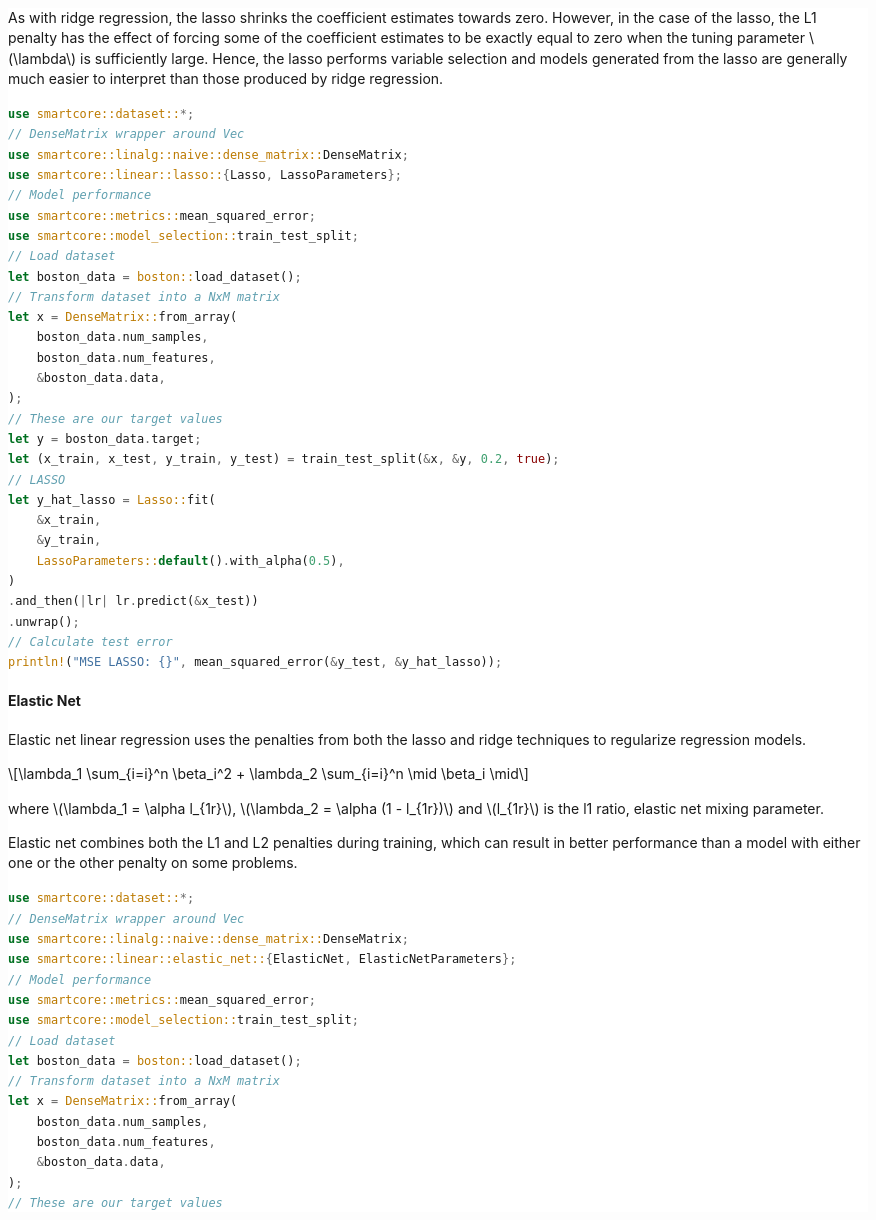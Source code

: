 As with ridge regression, the lasso shrinks the coefficient estimates towards zero. However, in the case of the lasso, the L1 penalty has the effect of forcing some of the coefficient estimates to be exactly equal to zero when the tuning parameter \\(\lambda\\) is sufficiently large. Hence, the lasso performs variable selection and models generated from the lasso are generally much easier to interpret than those produced by ridge regression.

```rust
use smartcore::dataset::*;
// DenseMatrix wrapper around Vec
use smartcore::linalg::naive::dense_matrix::DenseMatrix;
use smartcore::linear::lasso::{Lasso, LassoParameters};
// Model performance
use smartcore::metrics::mean_squared_error;
use smartcore::model_selection::train_test_split;
// Load dataset
let boston_data = boston::load_dataset();
// Transform dataset into a NxM matrix
let x = DenseMatrix::from_array(
    boston_data.num_samples,
    boston_data.num_features,
    &boston_data.data,
);
// These are our target values
let y = boston_data.target;
let (x_train, x_test, y_train, y_test) = train_test_split(&x, &y, 0.2, true);
// LASSO
let y_hat_lasso = Lasso::fit(
    &x_train,
    &y_train,
    LassoParameters::default().with_alpha(0.5),
)
.and_then(|lr| lr.predict(&x_test))
.unwrap();
// Calculate test error
println!("MSE LASSO: {}", mean_squared_error(&y_test, &y_hat_lasso));
```

#### Elastic Net

Elastic net linear regression uses the penalties from both the lasso and ridge techniques to regularize regression models.

\\[\lambda_1 \sum_{i=i}^n \beta_i^2 + \lambda_2 \sum_{i=i}^n \mid \beta_i \mid\\]

where \\(\lambda_1 = \\alpha l_{1r}\\), \\(\lambda_2 = \\alpha (1 -  l_{1r})\\) and \\(l_{1r}\\) is the l1 ratio, elastic net mixing parameter.

Elastic net combines both the L1 and L2 penalties during training, which can result in better performance than a model with either one or the other penalty on some problems.

```rust
use smartcore::dataset::*;
// DenseMatrix wrapper around Vec
use smartcore::linalg::naive::dense_matrix::DenseMatrix;
use smartcore::linear::elastic_net::{ElasticNet, ElasticNetParameters};
// Model performance
use smartcore::metrics::mean_squared_error;
use smartcore::model_selection::train_test_split;
// Load dataset
let boston_data = boston::load_dataset();
// Transform dataset into a NxM matrix
let x = DenseMatrix::from_array(
    boston_data.num_samples,
    boston_data.num_features,
    &boston_data.data,
);
// These are our target values
```